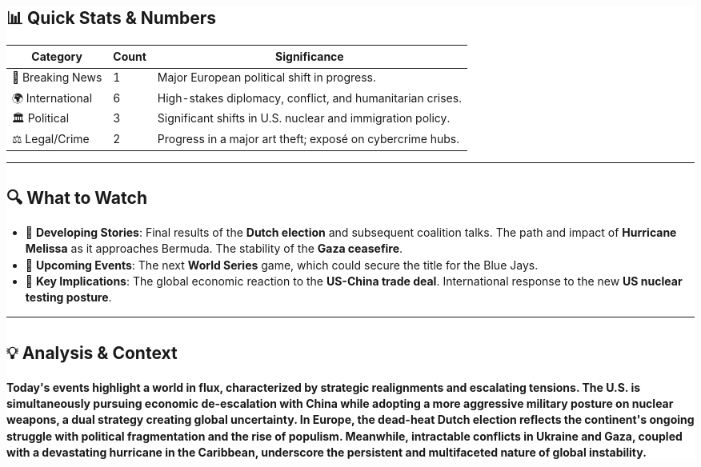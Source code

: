 
## 📊 Quick Stats & Numbers
| Category | Count | Significance |
|----------|-------|--------------|
| 🚨 Breaking News | 1 | Major European political shift in progress. |
| 🌍 International | 6 | High-stakes diplomacy, conflict, and humanitarian crises. |
| 🏛️ Political | 3 | Significant shifts in U.S. nuclear and immigration policy. |
| ⚖️ Legal/Crime | 2 | Progress in a major art theft; exposé on cybercrime hubs. |

---

## 🔍 What to Watch
- 👀 **Developing Stories**: Final results of the **Dutch election** and subsequent coalition talks. The path and impact of **Hurricane Melissa** as it approaches Bermuda. The stability of the **Gaza ceasefire**.
- 📅 **Upcoming Events**: The next **World Series** game, which could secure the title for the Blue Jays.
- 🎯 **Key Implications**: The global economic reaction to the **US-China trade deal**. International response to the new **US nuclear testing posture**.

---

## 💡 Analysis & Context
**Today's events highlight a world in flux, characterized by strategic realignments and escalating tensions. The U.S. is simultaneously pursuing economic de-escalation with China while adopting a more aggressive military posture on nuclear weapons, a dual strategy creating global uncertainty. In Europe, the dead-heat Dutch election reflects the continent's ongoing struggle with political fragmentation and the rise of populism. Meanwhile, intractable conflicts in Ukraine and Gaza, coupled with a devastating hurricane in the Caribbean, underscore the persistent and multifaceted nature of global instability.**